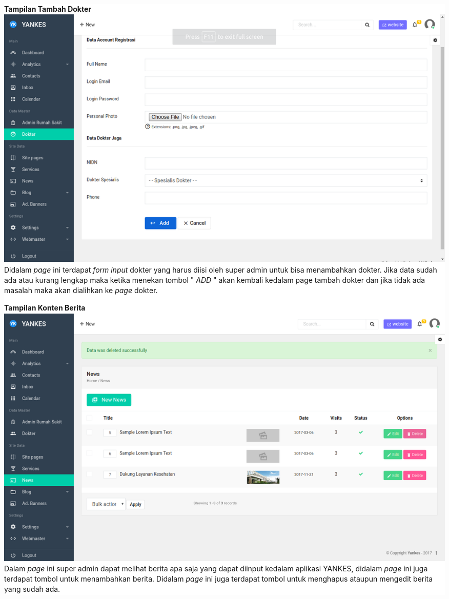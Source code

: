 **Tampilan Tambah Dokter**
[![Tambah Dokter](/document/aplikasi/layanan-kesehatan/images/pengembangan/20171123_sa-input-dokter.png)](/document/aplikasi/layanan-kesehatan/images/pengembangan/20171123_sa-input-dokter.png)
Didalam *page* ini terdapat *form input* dokter yang harus diisi oleh super admin untuk bisa menambahkan dokter. Jika data sudah ada atau kurang lengkap maka ketika menekan tombol " *ADD* " akan kembali kedalam page tambah dokter dan jika tidak ada masalah maka akan dialihkan ke *page* dokter.

**Tampilan Konten Berita**
[![Tampilan Berita](/document/aplikasi/layanan-kesehatan/images/pengembangan/20171123_sa-lihat-berita.png)](/document/aplikasi/layanan-kesehatan/images/pengembangan/20171123_sa-lihat-berita.png)
Dalam *page* ini super admin dapat melihat berita apa saja yang dapat diinput kedalam aplikasi YANKES, didalam *page* ini juga terdapat tombol untuk menambahkan berita. Didalam *page* ini juga terdapat tombol untuk menghapus ataupun mengedit berita yang sudah ada.
